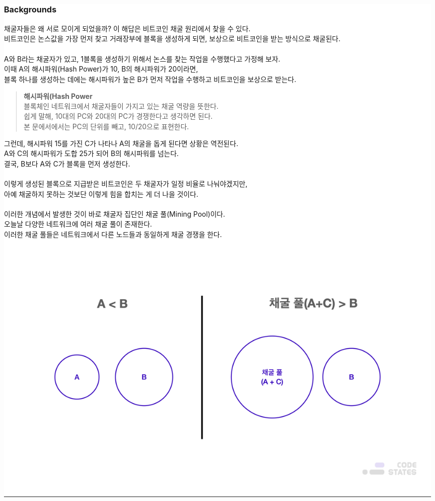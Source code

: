 
### Backgrounds
채굴자들은 왜 서로 모이게 되었을까? 이 해답은 비트코인 채굴 원리에서 찾을 수 있다.  
비트코인은 논스값을 가장 먼저 찾고 거래장부에 블록을 생성하게 되면, 보상으로 비트코인을 받는 방식으로 채굴된다.  
<br>
A와 B라는 채굴자가 있고, 1블록을 생성하기 위해서 논스를 찾는 작업을 수행했다고 가정해 보자.  
이때 A의 해시파워(Hash Power)가 10, B의 해시파워가 20이라면,  
블록 하나를 생성하는 데에는 해시파워가 높은 B가 먼저 작업을 수행하고 비트코인을 보상으로 받는다.  

> **해시파워(Hash Power**  
> 블록체인 네트워크에서 채굴자들이 가지고 있는 채굴 역량을 뜻한다.  
> 쉽게 말해, 10대의 PC와 20대의 PC가 경쟁한다고 생각하면 된다.  
> 본 문에서에서는 PC의 단위를 빼고, 10/20으로 표현한다.  

그런데, 해시파워 15를 가진 C가 나타나 A의 채굴을 돕게 된다면 상황은 역전된다.  
A와 C의 해시파워가 도합 25가 되어 B의 해시파워를 넘는다.  
결국, B보다 A와 C가 블록을 먼저 생성한다.  
<br>
이렇게 생성된 블록으로 지급받은 비트코인은 두 채굴자가 일정 비율로 나눠야겠지만,  
아예 채굴하지 못하는 것보단 이렇게 힘을 합치는 게 더 나을 것이다.  
<br>
이러한 개념에서 발생한 것이 바로 채굴자 집단인 채굴 풀(Mining Pool)이다.  
오늘날 다양한 네트워크에 여러 채굴 풀이 존재한다.  
이러한 채굴 풀들은 네트워크에서 다른 노드들과 동일하게 채굴 경쟁을 한다.  

![why-mining-pool](../../assets/img/why-mining-pool.png)  

---
